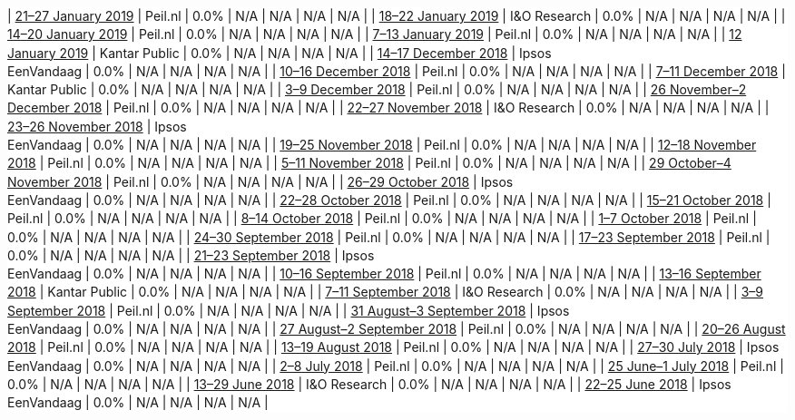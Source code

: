 | [21–27 January 2019](2019-01-27-Peilnl.html) | Peil.nl | 0.0% | N/A | N/A | N/A | N/A |
| [18–22 January 2019](2019-01-22-IOResearch.html) | I&O Research | 0.0% | N/A | N/A | N/A | N/A |
| [14–20 January 2019](2019-01-20-Peilnl.html) | Peil.nl | 0.0% | N/A | N/A | N/A | N/A |
| [7–13 January 2019](2019-01-13-Peilnl.html) | Peil.nl | 0.0% | N/A | N/A | N/A | N/A |
| [12 January 2019](2019-01-12-KantarPublic.html) | Kantar Public | 0.0% | N/A | N/A | N/A | N/A |
| [14–17 December 2018](2018-12-17-Ipsos.html) | Ipsos <br> EenVandaag | 0.0% | N/A | N/A | N/A | N/A |
| [10–16 December 2018](2018-12-16-Peilnl.html) | Peil.nl | 0.0% | N/A | N/A | N/A | N/A |
| [7–11 December 2018](2018-12-11-KantarPublic.html) | Kantar Public | 0.0% | N/A | N/A | N/A | N/A |
| [3–9 December 2018](2018-12-09-Peilnl.html) | Peil.nl | 0.0% | N/A | N/A | N/A | N/A |
| [26 November–2 December 2018](2018-12-02-Peilnl.html) | Peil.nl | 0.0% | N/A | N/A | N/A | N/A |
| [22–27 November 2018](2018-11-27-IOResearch.html) | I&O Research | 0.0% | N/A | N/A | N/A | N/A |
| [23–26 November 2018](2018-11-26-Ipsos.html) | Ipsos <br> EenVandaag | 0.0% | N/A | N/A | N/A | N/A |
| [19–25 November 2018](2018-11-25-Peilnl.html) | Peil.nl | 0.0% | N/A | N/A | N/A | N/A |
| [12–18 November 2018](2018-11-18-Peilnl.html) | Peil.nl | 0.0% | N/A | N/A | N/A | N/A |
| [5–11 November 2018](2018-11-11-Peilnl.html) | Peil.nl | 0.0% | N/A | N/A | N/A | N/A |
| [29 October–4 November 2018](2018-11-04-Peilnl.html) | Peil.nl | 0.0% | N/A | N/A | N/A | N/A |
| [26–29 October 2018](2018-10-29-Ipsos.html) | Ipsos <br> EenVandaag | 0.0% | N/A | N/A | N/A | N/A |
| [22–28 October 2018](2018-10-28-Peilnl.html) | Peil.nl | 0.0% | N/A | N/A | N/A | N/A |
| [15–21 October 2018](2018-10-21-Peilnl.html) | Peil.nl | 0.0% | N/A | N/A | N/A | N/A |
| [8–14 October 2018](2018-10-14-Peilnl.html) | Peil.nl | 0.0% | N/A | N/A | N/A | N/A |
| [1–7 October 2018](2018-10-07-Peilnl.html) | Peil.nl | 0.0% | N/A | N/A | N/A | N/A |
| [24–30 September 2018](2018-09-30-Peilnl.html) | Peil.nl | 0.0% | N/A | N/A | N/A | N/A |
| [17–23 September 2018](2018-09-23-Peilnl.html) | Peil.nl | 0.0% | N/A | N/A | N/A | N/A |
| [21–23 September 2018](2018-09-23-Ipsos.html) | Ipsos <br> EenVandaag | 0.0% | N/A | N/A | N/A | N/A |
| [10–16 September 2018](2018-09-16-Peilnl.html) | Peil.nl | 0.0% | N/A | N/A | N/A | N/A |
| [13–16 September 2018](2018-09-16-KantarPublic.html) | Kantar Public | 0.0% | N/A | N/A | N/A | N/A |
| [7–11 September 2018](2018-09-11-IOResearch.html) | I&O Research | 0.0% | N/A | N/A | N/A | N/A |
| [3–9 September 2018](2018-09-09-Peilnl.html) | Peil.nl | 0.0% | N/A | N/A | N/A | N/A |
| [31 August–3 September 2018](2018-09-03-Ipsos.html) | Ipsos <br> EenVandaag | 0.0% | N/A | N/A | N/A | N/A |
| [27 August–2 September 2018](2018-09-02-Peilnl.html) | Peil.nl | 0.0% | N/A | N/A | N/A | N/A |
| [20–26 August 2018](2018-08-26-Peilnl.html) | Peil.nl | 0.0% | N/A | N/A | N/A | N/A |
| [13–19 August 2018](2018-08-19-Peilnl.html) | Peil.nl | 0.0% | N/A | N/A | N/A | N/A |
| [27–30 July 2018](2018-07-30-Ipsos.html) | Ipsos <br> EenVandaag | 0.0% | N/A | N/A | N/A | N/A |
| [2–8 July 2018](2018-07-08-Peilnl.html) | Peil.nl | 0.0% | N/A | N/A | N/A | N/A |
| [25 June–1 July 2018](2018-07-01-Peilnl.html) | Peil.nl | 0.0% | N/A | N/A | N/A | N/A |
| [13–29 June 2018](2018-06-29-IOResearch.html) | I&O Research | 0.0% | N/A | N/A | N/A | N/A |
| [22–25 June 2018](2018-06-25-Ipsos.html) | Ipsos <br> EenVandaag | 0.0% | N/A | N/A | N/A | N/A |
